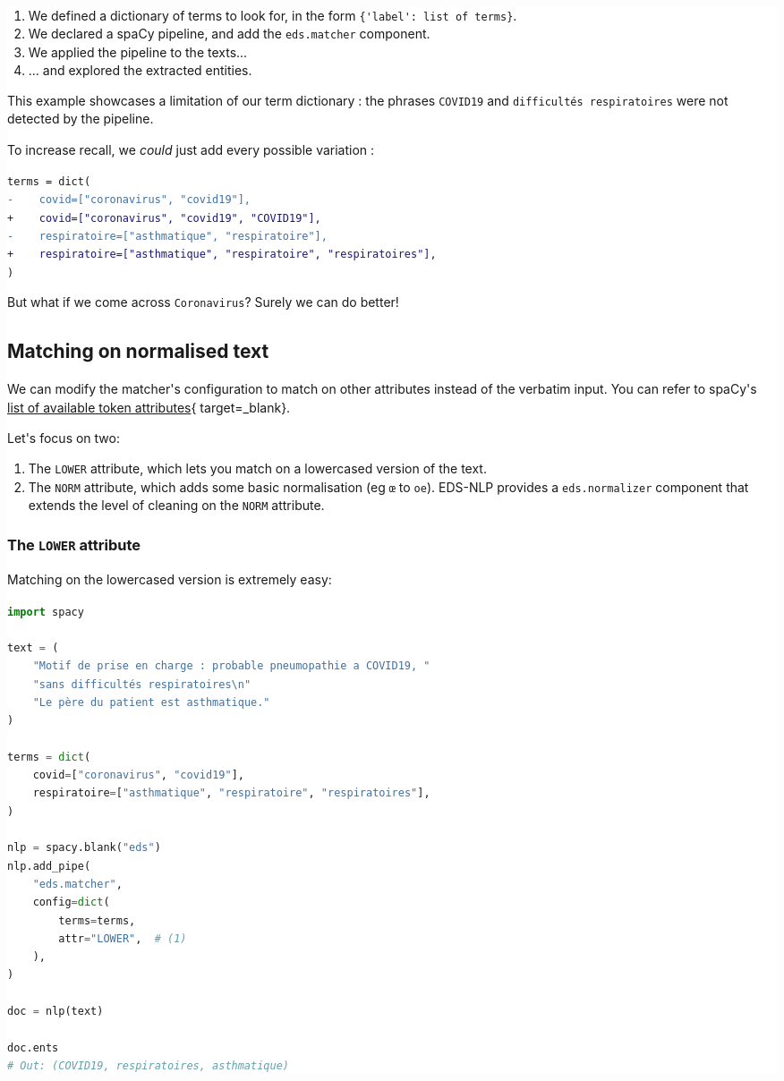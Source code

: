 1. We defined a dictionary of terms to look for, in the form `{'label': list of terms}`.
2. We declared a spaCy pipeline, and add the `eds.matcher` component.
3. We applied the pipeline to the texts...
4. ... and explored the extracted entities.

This example showcases a limitation of our term dictionary : the phrases `COVID19` and `difficultés respiratoires` were not detected by the pipeline.

To increase recall, we _could_ just add every possible variation :

```diff
terms = dict(
-    covid=["coronavirus", "covid19"],
+    covid=["coronavirus", "covid19", "COVID19"],
-    respiratoire=["asthmatique", "respiratoire"],
+    respiratoire=["asthmatique", "respiratoire", "respiratoires"],
)
```

But what if we come across `Coronavirus`? Surely we can do better!

## Matching on normalised text

We can modify the matcher's configuration to match on other attributes instead of the verbatim input. You can refer to spaCy's [list of available token attributes](https://spacy.io/usage/rule-based-matching#adding-patterns-attributes){ target=\_blank}.

Let's focus on two:

1. The `LOWER` attribute, which lets you match on a lowercased version of the text.
2. The `NORM` attribute, which adds some basic normalisation (eg `œ` to `oe`). EDS-NLP provides a `eds.normalizer` component that extends the level of cleaning on the `NORM` attribute.

### The `LOWER` attribute

Matching on the lowercased version is extremely easy:

```python
import spacy

text = (
    "Motif de prise en charge : probable pneumopathie a COVID19, "
    "sans difficultés respiratoires\n"
    "Le père du patient est asthmatique."
)

terms = dict(
    covid=["coronavirus", "covid19"],
    respiratoire=["asthmatique", "respiratoire", "respiratoires"],
)

nlp = spacy.blank("eds")
nlp.add_pipe(
    "eds.matcher",
    config=dict(
        terms=terms,
        attr="LOWER",  # (1)
    ),
)

doc = nlp(text)

doc.ents
# Out: (COVID19, respiratoires, asthmatique)
```
